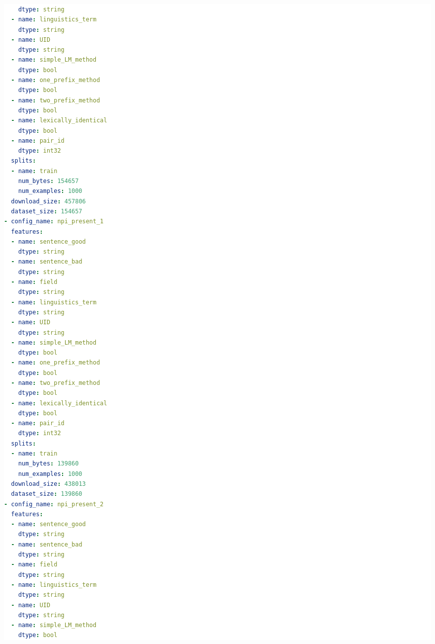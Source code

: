 ```yaml
    dtype: string
  - name: linguistics_term
    dtype: string
  - name: UID
    dtype: string
  - name: simple_LM_method
    dtype: bool
  - name: one_prefix_method
    dtype: bool
  - name: two_prefix_method
    dtype: bool
  - name: lexically_identical
    dtype: bool
  - name: pair_id
    dtype: int32
  splits:
  - name: train
    num_bytes: 154657
    num_examples: 1000
  download_size: 457806
  dataset_size: 154657
- config_name: npi_present_1
  features:
  - name: sentence_good
    dtype: string
  - name: sentence_bad
    dtype: string
  - name: field
    dtype: string
  - name: linguistics_term
    dtype: string
  - name: UID
    dtype: string
  - name: simple_LM_method
    dtype: bool
  - name: one_prefix_method
    dtype: bool
  - name: two_prefix_method
    dtype: bool
  - name: lexically_identical
    dtype: bool
  - name: pair_id
    dtype: int32
  splits:
  - name: train
    num_bytes: 139860
    num_examples: 1000
  download_size: 438013
  dataset_size: 139860
- config_name: npi_present_2
  features:
  - name: sentence_good
    dtype: string
  - name: sentence_bad
    dtype: string
  - name: field
    dtype: string
  - name: linguistics_term
    dtype: string
  - name: UID
    dtype: string
  - name: simple_LM_method
    dtype: bool
```